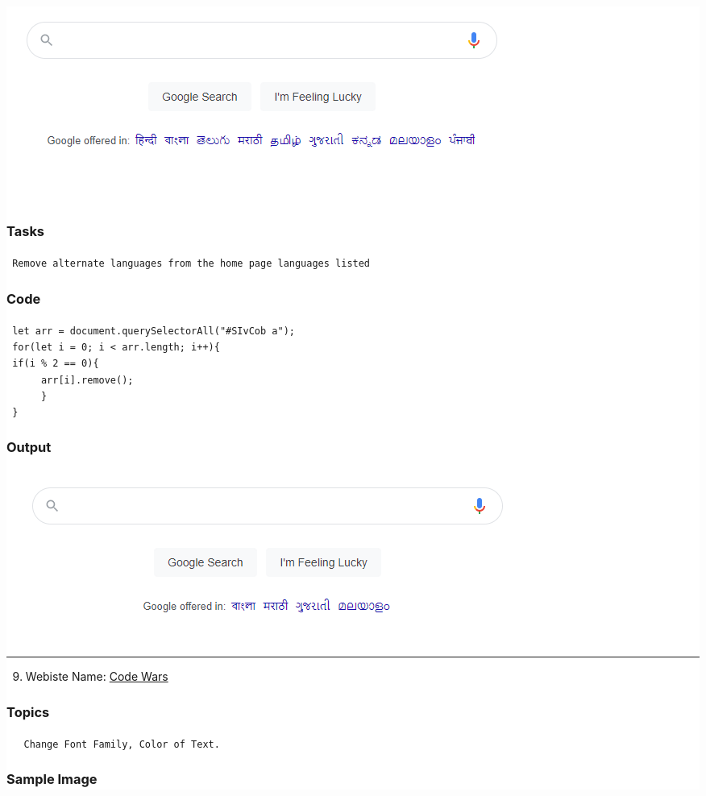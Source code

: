 ![Sample One](./assets/Images/Pic14.png)

### Tasks

     Remove alternate languages from the home page languages listed

### Code

     let arr = document.querySelectorAll("#SIvCob a");
     for(let i = 0; i < arr.length; i++){
     if(i % 2 == 0){
          arr[i].remove();
          }
     }

### Output

![Output](./assets/Images/Pic15.png)


---
9. Webiste Name: [Code Wars](https://www.codewars.com/)

### Topics

       Change Font Family, Color of Text.

### Sample Image
